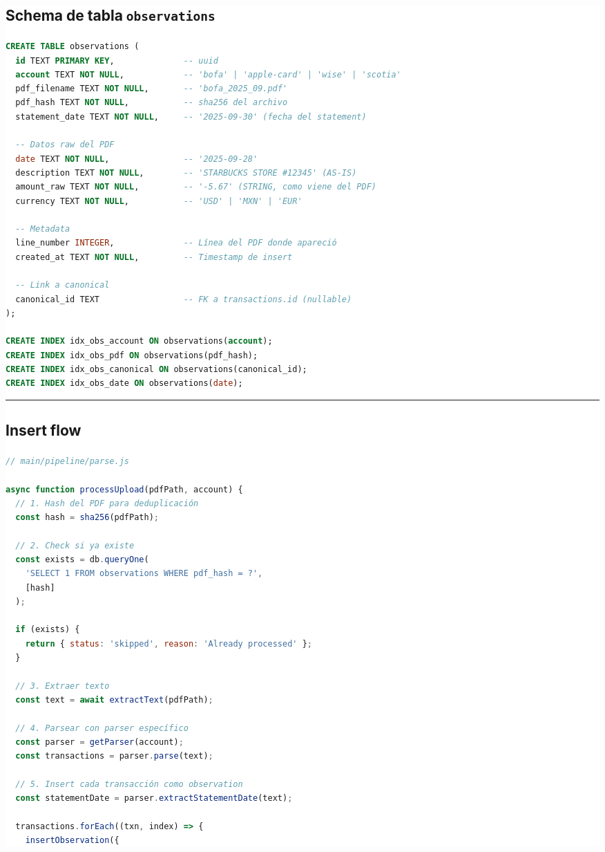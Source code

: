 
## Schema de tabla `observations`

```sql
CREATE TABLE observations (
  id TEXT PRIMARY KEY,              -- uuid
  account TEXT NOT NULL,            -- 'bofa' | 'apple-card' | 'wise' | 'scotia'
  pdf_filename TEXT NOT NULL,       -- 'bofa_2025_09.pdf'
  pdf_hash TEXT NOT NULL,           -- sha256 del archivo
  statement_date TEXT NOT NULL,     -- '2025-09-30' (fecha del statement)

  -- Datos raw del PDF
  date TEXT NOT NULL,               -- '2025-09-28'
  description TEXT NOT NULL,        -- 'STARBUCKS STORE #12345' (AS-IS)
  amount_raw TEXT NOT NULL,         -- '-5.67' (STRING, como viene del PDF)
  currency TEXT NOT NULL,           -- 'USD' | 'MXN' | 'EUR'

  -- Metadata
  line_number INTEGER,              -- Línea del PDF donde apareció
  created_at TEXT NOT NULL,         -- Timestamp de insert

  -- Link a canonical
  canonical_id TEXT                 -- FK a transactions.id (nullable)
);

CREATE INDEX idx_obs_account ON observations(account);
CREATE INDEX idx_obs_pdf ON observations(pdf_hash);
CREATE INDEX idx_obs_canonical ON observations(canonical_id);
CREATE INDEX idx_obs_date ON observations(date);
```

---

## Insert flow

```javascript
// main/pipeline/parse.js

async function processUpload(pdfPath, account) {
  // 1. Hash del PDF para deduplicación
  const hash = sha256(pdfPath);

  // 2. Check si ya existe
  const exists = db.queryOne(
    'SELECT 1 FROM observations WHERE pdf_hash = ?',
    [hash]
  );

  if (exists) {
    return { status: 'skipped', reason: 'Already processed' };
  }

  // 3. Extraer texto
  const text = await extractText(pdfPath);

  // 4. Parsear con parser específico
  const parser = getParser(account);
  const transactions = parser.parse(text);

  // 5. Insert cada transacción como observation
  const statementDate = parser.extractStatementDate(text);

  transactions.forEach((txn, index) => {
    insertObservation({
```